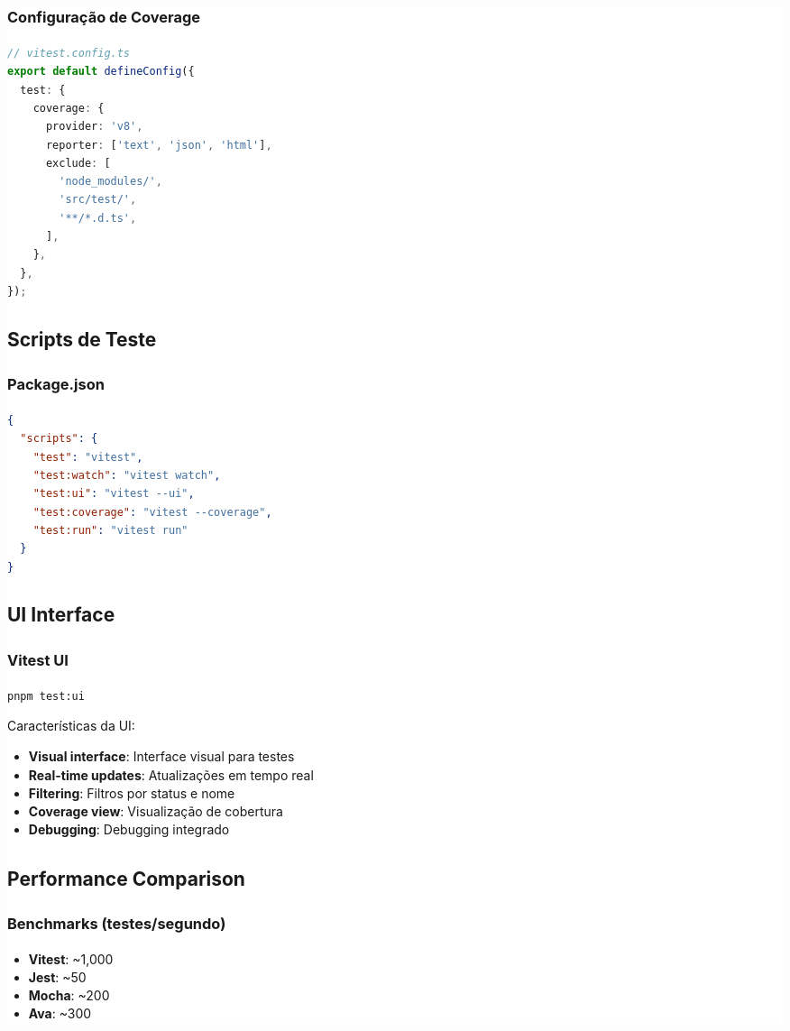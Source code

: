 ### Configuração de Coverage
```typescript
// vitest.config.ts
export default defineConfig({
  test: {
    coverage: {
      provider: 'v8',
      reporter: ['text', 'json', 'html'],
      exclude: [
        'node_modules/',
        'src/test/',
        '**/*.d.ts',
      ],
    },
  },
});
```

## Scripts de Teste

### Package.json
```json
{
  "scripts": {
    "test": "vitest",
    "test:watch": "vitest watch",
    "test:ui": "vitest --ui",
    "test:coverage": "vitest --coverage",
    "test:run": "vitest run"
  }
}
```

## UI Interface

### Vitest UI
```bash
pnpm test:ui
```

Características da UI:
- **Visual interface**: Interface visual para testes
- **Real-time updates**: Atualizações em tempo real
- **Filtering**: Filtros por status e nome
- **Coverage view**: Visualização de cobertura
- **Debugging**: Debugging integrado

## Performance Comparison

### Benchmarks (testes/segundo)
- **Vitest**: ~1,000
- **Jest**: ~50
- **Mocha**: ~200
- **Ava**: ~300

